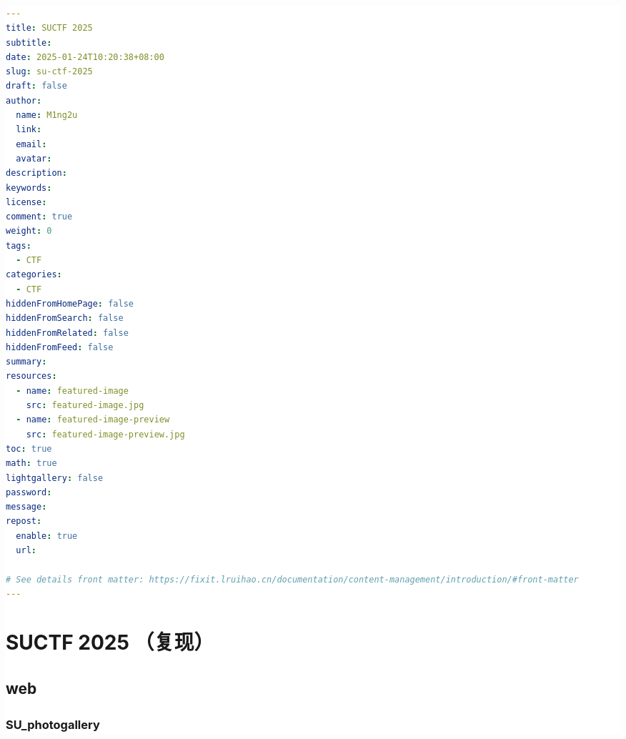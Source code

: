 ```yaml
---
title: SUCTF 2025
subtitle:
date: 2025-01-24T10:20:38+08:00
slug: su-ctf-2025
draft: false
author:
  name: M1ng2u
  link: 
  email:
  avatar:
description:
keywords:
license:
comment: true
weight: 0
tags:
  - CTF
categories:
  - CTF
hiddenFromHomePage: false
hiddenFromSearch: false
hiddenFromRelated: false
hiddenFromFeed: false
summary:
resources:
  - name: featured-image
    src: featured-image.jpg
  - name: featured-image-preview
    src: featured-image-preview.jpg
toc: true
math: true
lightgallery: false
password:
message:
repost:
  enable: true
  url:

# See details front matter: https://fixit.lruihao.cn/documentation/content-management/introduction/#front-matter
---
```


# SUCTF 2025 （复现）

## web

### SU_photogallery
